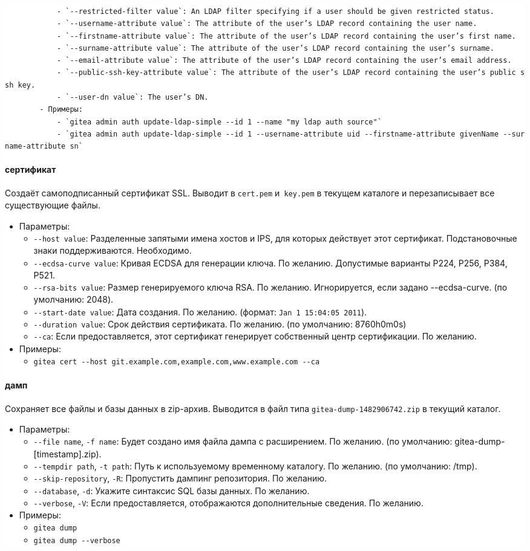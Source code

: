                 - `--restricted-filter value`: An LDAP filter specifying if a user should be given restricted status.
                - `--username-attribute value`: The attribute of the user’s LDAP record containing the user name.
                - `--firstname-attribute value`: The attribute of the user’s LDAP record containing the user’s first name.
                - `--surname-attribute value`: The attribute of the user’s LDAP record containing the user’s surname.
                - `--email-attribute value`: The attribute of the user’s LDAP record containing the user’s email address.
                - `--public-ssh-key-attribute value`: The attribute of the user’s LDAP record containing the user’s public ssh key.
                - `--user-dn value`: The user’s DN.
            - Примеры:
                - `gitea admin auth update-ldap-simple --id 1 --name "my ldap auth source"`
                - `gitea admin auth update-ldap-simple --id 1 --username-attribute uid --firstname-attribute givenName --surname-attribute sn`

#### сертификат

Создаёт самоподписанный сертификат SSL. Выводит в `cert.pem` и` key.pem`
в текущем каталоге и перезаписывает все существующие файлы.

- Параметры:
    - `--host value`: Разделенные запятыми имена хостов и IPS, для которых действует этот сертификат.
      Подстановочные знаки поддерживаются. Необходимо.
    - `--ecdsa-curve value`: Кривая ECDSA для генерации ключа. По желанию. Допустимые
      варианты P224, P256, P384, P521.
    - `--rsa-bits value`: Размер генерируемого ключа RSA. По желанию. Игнорируется, если задано --ecdsa-curve.
	(по умолчанию: 2048).
    - `--start-date value`: Дата создания. По желанию. (формат: `Jan 1 15:04:05 2011`).
    - `--duration value`: Срок действия сертификата. По желанию. (по умолчанию: 8760h0m0s)
    - `--ca`: Если предоставляется, этот сертификат генерирует собственный центр сертификации. По желанию.
- Примеры:
    - `gitea cert --host git.example.com,example.com,www.example.com --ca`

#### дамп

Сохраняет все файлы и базы данных в zip-архив. Выводится в файл типа `gitea-dump-1482906742.zip`
в текущий каталог.

- Параметры:
    - `--file name`, `-f name`: Будет создано имя файла дампа с расширением. По желанию. (по умолчанию: gitea-dump-[timestamp].zip).
    - `--tempdir path`, `-t path`: Путь к используемому временному каталогу. По желанию. (по умолчанию: /tmp).
    - `--skip-repository`, `-R`: Пропустить дампинг репозитория. По желанию.
    - `--database`, `-d`: Укажите синтаксис SQL базы данных. По желанию.
    - `--verbose`, `-V`: Если предоставляется, отображаются дополнительные сведения. По желанию.
- Примеры:
    - `gitea dump`
    - `gitea dump --verbose`
